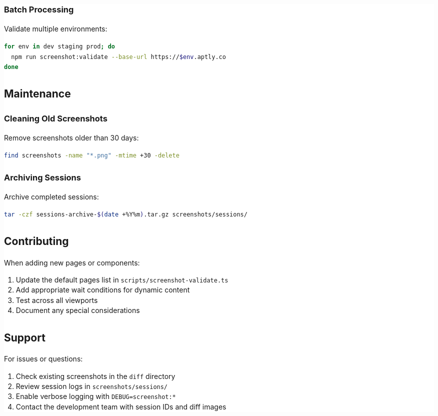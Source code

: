 ### Batch Processing

Validate multiple environments:

```bash
for env in dev staging prod; do
  npm run screenshot:validate --base-url https://$env.aptly.co
done
```

## Maintenance

### Cleaning Old Screenshots

Remove screenshots older than 30 days:
```bash
find screenshots -name "*.png" -mtime +30 -delete
```

### Archiving Sessions

Archive completed sessions:
```bash
tar -czf sessions-archive-$(date +%Y%m).tar.gz screenshots/sessions/
```

## Contributing

When adding new pages or components:

1. Update the default pages list in `scripts/screenshot-validate.ts`
2. Add appropriate wait conditions for dynamic content
3. Test across all viewports
4. Document any special considerations

## Support

For issues or questions:
1. Check existing screenshots in the `diff` directory
2. Review session logs in `screenshots/sessions/`
3. Enable verbose logging with `DEBUG=screenshot:*`
4. Contact the development team with session IDs and diff images